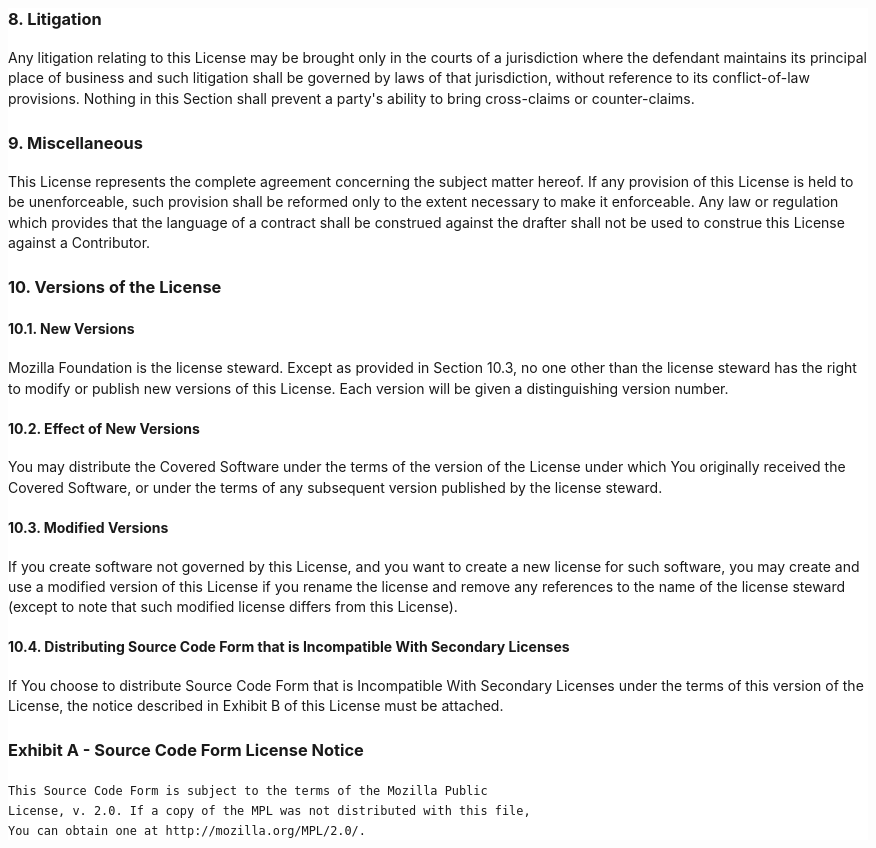 
### 8. Litigation

Any litigation relating to this License may be brought only in the courts of a
jurisdiction where the defendant maintains its principal place of business and
such litigation shall be governed by laws of that jurisdiction, without
reference to its conflict-of-law provisions.  Nothing in this Section shall
prevent a party's ability to bring cross-claims or counter-claims.


### 9. Miscellaneous

This License represents the complete agreement concerning the subject matter
hereof. If any provision of this License is held to be unenforceable, such
provision shall be reformed only to the extent necessary to make it
enforceable. Any law or regulation which provides that the language of a
contract shall be construed against the drafter shall not be used to construe
this License against a Contributor.


### 10. Versions of the License

#### 10.1. New Versions

Mozilla Foundation is the license steward. Except as provided in Section 10.3,
no one other than the license steward has the right to modify or publish new
versions of this License. Each version will be given a distinguishing version
number.

#### 10.2. Effect of New Versions

You may distribute the Covered Software under the terms of the version of the
License under which You originally received the Covered Software, or under the
terms of any subsequent version published by the license steward.

#### 10.3. Modified Versions

If you create software not governed by this License, and you want to create a
new license for such software, you may create and use a modified version of
this License if you rename the license and remove any references to the name of
the license steward (except to note that such modified license differs from
this License).

#### 10.4. Distributing Source Code Form that is Incompatible With Secondary Licenses

If You choose to distribute Source Code Form that is Incompatible With
Secondary Licenses under the terms of this version of the License, the notice
described in Exhibit B of this License must be attached.

### Exhibit A - Source Code Form License Notice

	This Source Code Form is subject to the terms of the Mozilla Public
	License, v. 2.0. If a copy of the MPL was not distributed with this file,
	You can obtain one at http://mozilla.org/MPL/2.0/.
